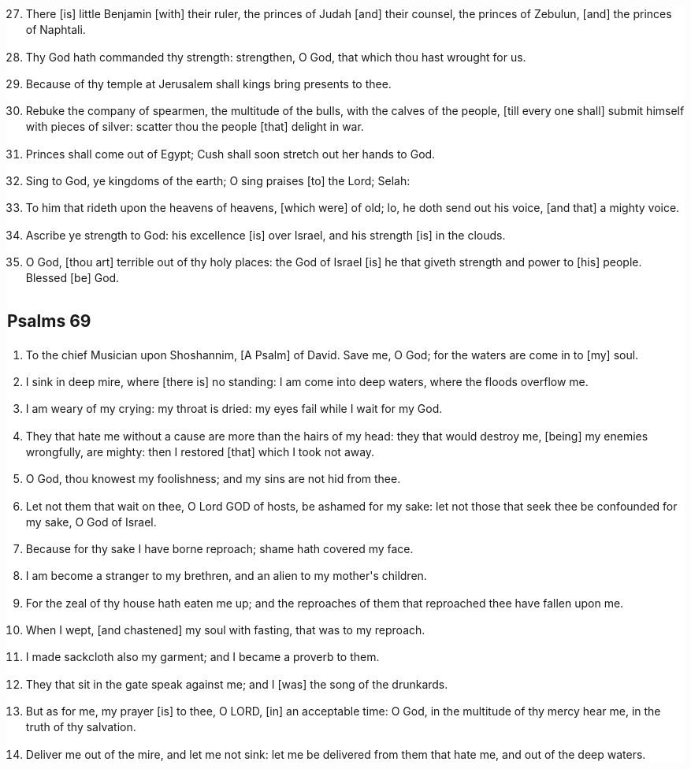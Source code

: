 27. There [is] little Benjamin [with] their ruler, the princes of Judah [and] their counsel, the princes of Zebulun, [and] the princes of Naphtali.

28. Thy God hath commanded thy strength: strengthen, O God, that which thou hast wrought for us.

29. Because of thy temple at Jerusalem shall kings bring presents to thee.

30. Rebuke the company of spearmen, the multitude of the bulls, with the calves of the people, [till every one shall] submit himself with pieces of silver: scatter thou the people [that] delight in war.

31. Princes shall come out of Egypt; Cush shall soon stretch out her hands to God.

32. Sing to God, ye kingdoms of the earth; O sing praises [to] the Lord; Selah:

33. To him that rideth upon the heavens of heavens, [which were] of old; lo, he doth send out his voice, [and that] a mighty voice.

34. Ascribe ye strength to God: his excellence [is] over Israel, and his strength [is] in the clouds.

35. O God, [thou art] terrible out of thy holy places: the God of Israel [is] he that giveth strength and power to [his] people. Blessed [be] God.

## Psalms 69

1. To the chief Musician upon Shoshannim, [A Psalm] of David. Save me, O God; for the waters are come in to [my] soul.

2. I sink in deep mire, where [there is] no standing: I am come into deep waters, where the floods overflow me.

3. I am weary of my crying: my throat is dried: my eyes fail while I wait for my God.

4. They that hate me without a cause are more than the hairs of my head: they that would destroy me, [being] my enemies wrongfully, are mighty: then I restored [that] which I took not away.

5. O God, thou knowest my foolishness; and my sins are not hid from thee.

6. Let not them that wait on thee, O Lord GOD of hosts, be ashamed for my sake: let not those that seek thee be confounded for my sake, O God of Israel.

7. Because for thy sake I have borne reproach; shame hath covered my face.

8. I am become a stranger to my brethren, and an alien to my mother's children.

9. For the zeal of thy house hath eaten me up; and the reproaches of them that reproached thee have fallen upon me.

10. When I wept, [and chastened] my soul with fasting, that was to my reproach.

11. I made sackcloth also my garment; and I became a proverb to them.

12. They that sit in the gate speak against me; and I [was] the song of the drunkards.

13. But as for me, my prayer [is] to thee, O LORD, [in] an acceptable time: O God, in the multitude of thy mercy hear me, in the truth of thy salvation.

14. Deliver me out of the mire, and let me not sink: let me be delivered from them that hate me, and out of the deep waters.
